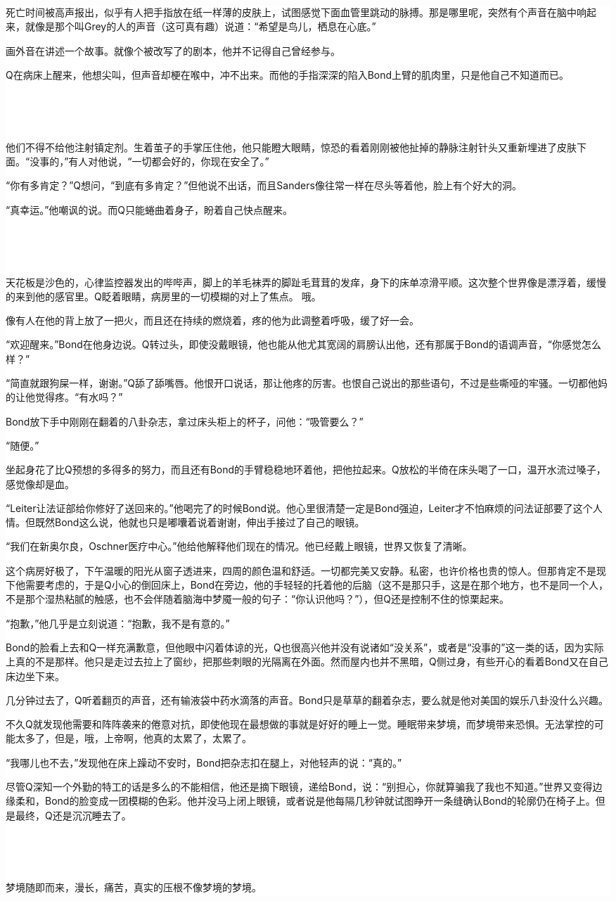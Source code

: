 死亡时间被高声报出，似乎有人把手指放在纸一样薄的皮肤上，试图感觉下面血管里跳动的脉搏。那是哪里呢，突然有个声音在脑中响起来，就像是那个叫Grey的人的声音（这可真有趣）说道：“希望是鸟儿，栖息在心底。”

画外音在讲述一个故事。就像个被改写了的剧本，他并不记得自己曾经参与。

Q在病床上醒来，他想尖叫，但声音却梗在喉中，冲不出来。而他的手指深深的陷入Bond上臂的肌肉里，只是他自己不知道而已。

&nbsp;

&nbsp;

他们不得不给他注射镇定剂。生着茧子的手掌压住他，他只能瞪大眼睛，惊恐的看着刚刚被他扯掉的静脉注射针头又重新埋进了皮肤下面。“没事的，”有人对他说，“一切都会好的，你现在安全了。”

“你有多肯定？”Q想问，“到底有多肯定？”但他说不出话，而且Sanders像往常一样在尽头等着他，脸上有个好大的洞。

“真幸运。”他嘲讽的说。而Q只能蜷曲着身子，盼着自己快点醒来。

&nbsp;

&nbsp;

天花板是沙色的，心律监控器发出的哔哔声，脚上的羊毛袜弄的脚趾毛茸茸的发痒，身下的床单凉滑平顺。这次整个世界像是漂浮着，缓慢的来到他的感官里。Q眨着眼睛，病房里的一切模糊的对上了焦点。
哦。

像有人在他的背上放了一把火，而且还在持续的燃烧着，疼的他为此调整着呼吸，缓了好一会。

“欢迎醒来。”Bond在他身边说。Q转过头，即使没戴眼镜，他也能从他尤其宽阔的肩膀认出他，还有那属于Bond的语调声音，“你感觉怎么样？”

“简直就跟狗屎一样，谢谢。”Q舔了舔嘴唇。他恨开口说话，那让他疼的厉害。也恨自己说出的那些语句，不过是些嘶哑的牢骚。一切都他妈的让他觉得疼。“有水吗？”

Bond放下手中刚刚在翻着的八卦杂志，拿过床头柜上的杯子，问他：“吸管要么？”

“随便。”

坐起身花了比Q预想的多得多的努力，而且还有Bond的手臂稳稳地环着他，把他拉起来。Q放松的半倚在床头喝了一口，温开水流过嗓子，感觉像却是血。

“Leiter让法证部给你修好了送回来的。”他喝完了的时候Bond说。他心里很清楚一定是Bond强迫，Leiter才不怕麻烦的问法证部要了这个人情。但既然Bond这么说，他就也只是嘟囔着说着谢谢，伸出手接过了自己的眼镜。

“我们在新奥尔良，Oschner医疗中心。”他给他解释他们现在的情况。他已经戴上眼镜，世界又恢复了清晰。

这个病房好极了，下午温暖的阳光从窗子透进来，四周的颜色温和舒适。一切都完美又安静。私密，也许价格也贵的惊人。但那肯定不是现下他需要考虑的，于是Q小心的倒回床上，Bond在旁边，他的手轻轻的托着他的后脑（这不是那只手，这是在那个地方，也不是同一个人，不是那个湿热粘腻的触感，也不会伴随着脑海中梦魇一般的句子：“你认识他吗？”），但Q还是控制不住的惊栗起来。

“抱歉，”他几乎是立刻说道：“抱歉，我不是有意的。”

Bond的脸看上去和Q一样充满歉意，但他眼中闪着体谅的光，Q也很高兴他并没有说诸如“没关系”，或者是“没事的”这一类的话，因为实际上真的不是那样。他只是走过去拉上了窗纱，把那些刺眼的光隔离在外面。然而屋内也并不黑暗，Q侧过身，有些开心的看着Bond又在自己床边坐下来。

几分钟过去了，Q听着翻页的声音，还有输液袋中药水滴落的声音。Bond只是草草的翻着杂志，要么就是他对美国的娱乐八卦没什么兴趣。

不久Q就发现他需要和阵阵袭来的倦意对抗，即使他现在最想做的事就是好好的睡上一觉。睡眠带来梦境，而梦境带来恐惧。无法掌控的可能太多了，但是，哦，上帝啊，他真的太累了，太累了。

“我哪儿也不去，”发现他在床上躁动不安时，Bond把杂志扣在腿上，对他轻声的说：“真的。”

尽管Q深知一个外勤的特工的话是多么的不能相信，他还是摘下眼镜，递给Bond，说：“别担心，你就算骗我了我也不知道。”世界又变得边缘柔和，Bond的脸变成一团模糊的色彩。他并没马上闭上眼镜，或者说是他每隔几秒钟就试图睁开一条缝确认Bond的轮廓仍在椅子上。但是最终，Q还是沉沉睡去了。

&nbsp;

&nbsp;

梦境随即而来，漫长，痛苦，真实的压根不像梦境的梦境。
